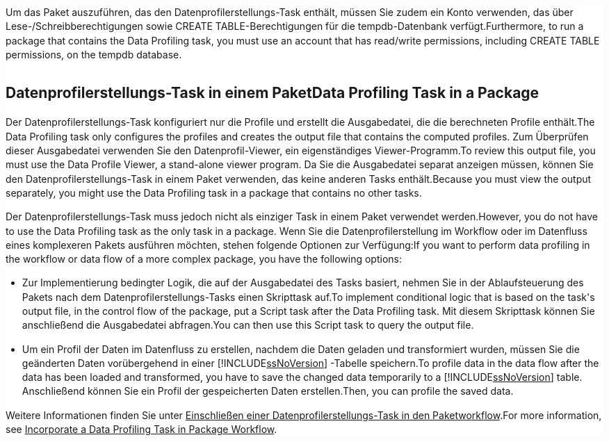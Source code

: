  <span data-ttu-id="46bde-111">Um das Paket auszuführen, das den Datenprofilerstellungs-Task enthält, müssen Sie zudem ein Konto verwenden, das über Lese-/Schreibberechtigungen sowie CREATE TABLE-Berechtigungen für die tempdb-Datenbank verfügt.</span><span class="sxs-lookup"><span data-stu-id="46bde-111">Furthermore, to run a package that contains the Data Profiling task, you must use an account that has read/write permissions, including CREATE TABLE permissions, on the tempdb database.</span></span>  
  
## <a name="data-profiling-task-in-a-package"></a><span data-ttu-id="46bde-112">Datenprofilerstellungs-Task in einem Paket</span><span class="sxs-lookup"><span data-stu-id="46bde-112">Data Profiling Task in a Package</span></span>  
 <span data-ttu-id="46bde-113">Der Datenprofilerstellungs-Task konfiguriert nur die Profile und erstellt die Ausgabedatei, die die berechneten Profile enthält.</span><span class="sxs-lookup"><span data-stu-id="46bde-113">The Data Profiling task only configures the profiles and creates the output file that contains the computed profiles.</span></span> <span data-ttu-id="46bde-114">Zum Überprüfen dieser Ausgabedatei verwenden Sie den Datenprofil-Viewer, ein eigenständiges Viewer-Programm.</span><span class="sxs-lookup"><span data-stu-id="46bde-114">To review this output file, you must use the Data Profile Viewer, a stand-alone viewer program.</span></span> <span data-ttu-id="46bde-115">Da Sie die Ausgabedatei separat anzeigen müssen, können Sie den Datenprofilerstellungs-Task in einem Paket verwenden, das keine anderen Tasks enthält.</span><span class="sxs-lookup"><span data-stu-id="46bde-115">Because you must view the output separately, you might use the Data Profiling task in a package that contains no other tasks.</span></span>  
  
 <span data-ttu-id="46bde-116">Der Datenprofilerstellungs-Task muss jedoch nicht als einziger Task in einem Paket verwendet werden.</span><span class="sxs-lookup"><span data-stu-id="46bde-116">However, you do not have to use the Data Profiling task as the only task in a package.</span></span> <span data-ttu-id="46bde-117">Wenn Sie die Datenprofilerstellung im Workflow oder im Datenfluss eines komplexeren Pakets ausführen möchten, stehen folgende Optionen zur Verfügung:</span><span class="sxs-lookup"><span data-stu-id="46bde-117">If you want to perform data profiling in the workflow or data flow of a more complex package, you have the following options:</span></span>  
  
-   <span data-ttu-id="46bde-118">Zur Implementierung bedingter Logik, die auf der Ausgabedatei des Tasks basiert, nehmen Sie in der Ablaufsteuerung des Pakets nach dem Datenprofilerstellungs-Tasks einen Skripttask auf.</span><span class="sxs-lookup"><span data-stu-id="46bde-118">To implement conditional logic that is based on the task's output file, in the control flow of the package, put a Script task after the Data Profiling task.</span></span> <span data-ttu-id="46bde-119">Mit diesem Skripttask können Sie anschließend die Ausgabedatei abfragen.</span><span class="sxs-lookup"><span data-stu-id="46bde-119">You can then use this Script task to query the output file.</span></span>  
  
-   <span data-ttu-id="46bde-120">Um ein Profil der Daten im Datenfluss zu erstellen, nachdem die Daten geladen und transformiert wurden, müssen Sie die geänderten Daten vorübergehend in einer [!INCLUDE[ssNoVersion](../../includes/ssnoversion-md.md)] -Tabelle speichern.</span><span class="sxs-lookup"><span data-stu-id="46bde-120">To profile data in the data flow after the data has been loaded and transformed, you have to save the changed data temporarily to a [!INCLUDE[ssNoVersion](../../includes/ssnoversion-md.md)] table.</span></span> <span data-ttu-id="46bde-121">Anschließend können Sie ein Profil der gespeicherten Daten erstellen.</span><span class="sxs-lookup"><span data-stu-id="46bde-121">Then, you can profile the saved data.</span></span>  
  
 <span data-ttu-id="46bde-122">Weitere Informationen finden Sie unter [Einschließen einer Datenprofilerstellungs-Task in den Paketworkflow](incorporate-a-data-profiling-task-in-package-workflow.md).</span><span class="sxs-lookup"><span data-stu-id="46bde-122">For more information, see [Incorporate a Data Profiling Task in Package Workflow](incorporate-a-data-profiling-task-in-package-workflow.md).</span></span>  
  